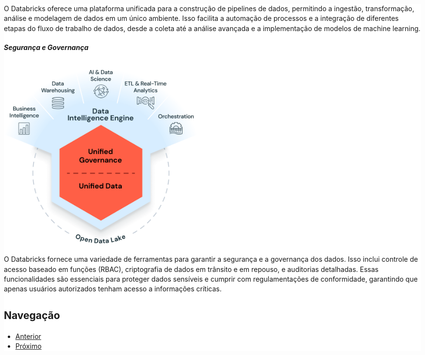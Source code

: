 O Databricks oferece uma plataforma unificada para a construção de pipelines de dados, permitindo a ingestão, transformação, análise e modelagem de dados em um único ambiente. Isso facilita a automação de processos e a integração de diferentes etapas do fluxo de trabalho de dados, desde a coleta até a análise avançada e a implementação de modelos de machine learning.

##### Segurança e Governança

<img src="imagens/introducao/seguranca-governanca.png" width="400"/>

O Databricks fornece uma variedade de ferramentas para garantir a segurança e a governança dos dados. Isso inclui controle de acesso baseado em funções (RBAC), criptografia de dados em trânsito e em repouso, e auditorias detalhadas. Essas funcionalidades são essenciais para proteger dados sensíveis e cumprir com regulamentações de conformidade, garantindo que apenas usuários autorizados tenham acesso a informações críticas.

## Navegação
- [Anterior](00-passo-a-passo.md)
- [Próximo](02-arquitetura.md)
